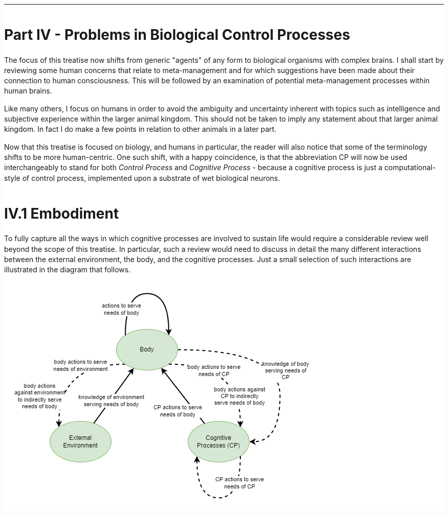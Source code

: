 
---


# Part IV - Problems in Biological Control Processes

The focus of this treatise now shifts from generic "agents" of any form to biological organisms with complex brains. I shall start by reviewing some human concerns that relate to meta-management and for which suggestions have been made about their connection to human consciousness. This will be followed by an examination of potential meta-management processes within human brains.

Like many others, I focus on humans in order to avoid the ambiguity and uncertainty inherent with topics such as intelligence and subjective experience within the larger animal kingdom. This should not be taken to imply any statement about that larger animal kingdom. In fact I do make a few points in relation to other animals in a later part.

Now that this treatise is focused on biology, and humans in particular, the reader will also notice that some of the terminology shifts to be more human-centric. One such shift, with a happy coincidence, is that the abbreviation CP will now be used interchangeably to stand for both _Control Process_ and _Cognitive Process_ - because a cognitive process is just a computational-style of control process, implemented upon a substrate of wet biological neurons.


# IV.1 Embodiment

To fully capture all the ways in which cognitive processes are involved to sustain life would require a considerable review well beyond the scope of this treatise. In particular, such a review would need to discuss in detail the many different interactions between the external environment, the body, and the cognitive processes. Just a small selection of such interactions are illustrated in the diagram that follows.

![env, body, and CP high level](files/A-coherent-theory-v1-human-env-body-cp-simple.drawio.png)
